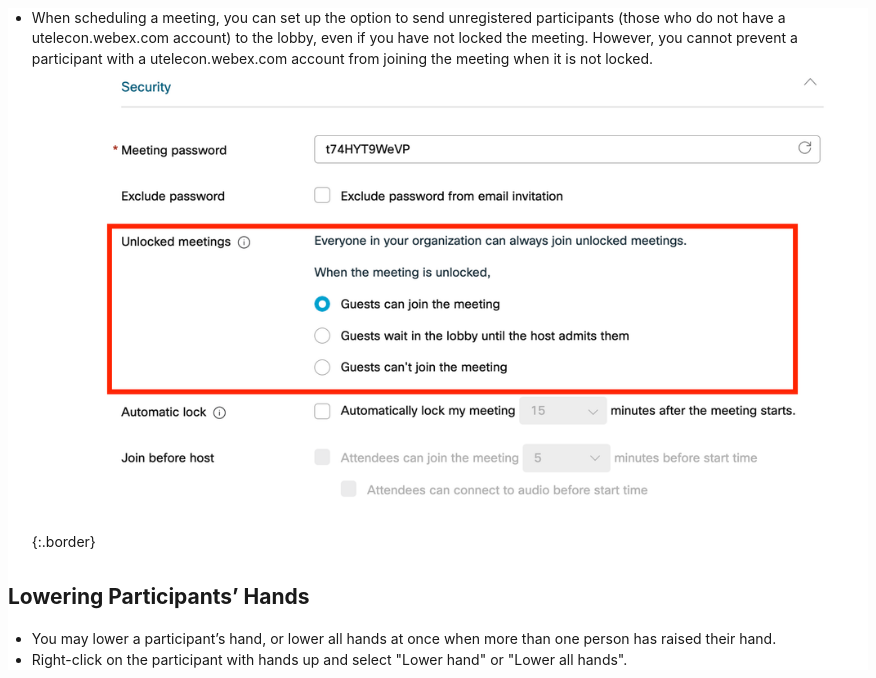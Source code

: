 - When scheduling a meeting, you can set up the option to send unregistered participants (those who do not have a utelecon.webex.com account) to the lobby, even if you have not locked the meeting. However, you cannot prevent a participant with a utelecon.webex.com account from joining the meeting when it is not locked.
	![](img/webex_guest_on_unlocked_meet.png){:.border}

## Lowering Participants’ Hands
- You may lower a participant’s hand, or lower all hands at once when more than one person has raised their hand.
- Right-click on the participant with hands up and select "Lower hand" or "Lower all hands".